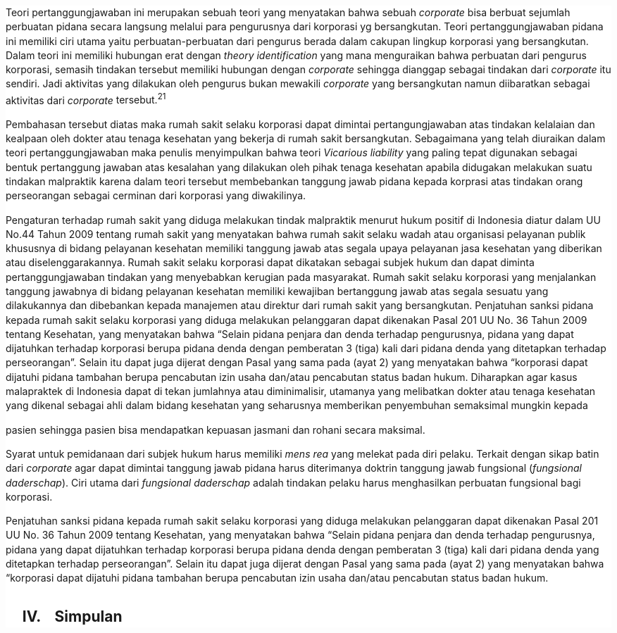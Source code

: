 <p><span class="font4">Teori pertanggungjawaban ini merupakan sebuah teori yang menyatakan bahwa sebuah </span><span class="font4" style="font-style:italic;">corporate</span><span class="font4"> bisa berbuat sejumlah perbuatan pidana secara langsung melalui para pengurusnya dari korporasi yg bersangkutan. Teori pertanggungjawaban pidana ini memiliki ciri utama yaitu perbuatan-perbuatan dari pengurus berada dalam cakupan lingkup korporasi yang bersangkutan. Dalam teori ini memiliki hubungan erat dengan </span><span class="font4" style="font-style:italic;">theory identification</span><span class="font4"> yang mana menguraikan bahwa perbuatan dari pengurus korporasi, semasih tindakan tersebut memiliki hubungan dengan </span><span class="font4" style="font-style:italic;">corporate</span><span class="font4"> sehingga dianggap sebagai tindakan dari </span><span class="font4" style="font-style:italic;">corporate</span><span class="font4"> itu sendiri. Jadi aktivitas yang dilakukan oleh pengurus bukan mewakili </span><span class="font4" style="font-style:italic;">corporate</span><span class="font4"> yang bersangkutan namun diibaratkan sebagai aktivitas dari </span><span class="font4" style="font-style:italic;">corporate</span><span class="font4"> tersebut.<sup>21</sup></span></p>
<p><span class="font4">Pembahasan tersebut diatas maka rumah sakit selaku korporasi dapat dimintai pertangungjawaban atas tindakan kelalaian dan kealpaan oleh dokter atau tenaga kesehatan yang bekerja di rumah sakit bersangkutan. Sebagaimana yang telah diuraikan dalam teori pertanggungjawaban maka penulis menyimpulkan bahwa teori </span><span class="font4" style="font-style:italic;">Vicarious liability</span><span class="font4"> yang paling tepat digunakan sebagai bentuk pertanggung jawaban atas kesalahan yang dilakukan oleh pihak tenaga kesehatan apabila didugakan melakukan suatu tindakan malpraktik karena dalam teori tersebut membebankan tanggung jawab pidana kepada korprasi atas tindakan orang perseorangan sebagai cerminan dari korporasi yang diwakilinya.</span></p>
<p><span class="font4">Pengaturan terhadap rumah sakit yang diduga melakukan tindak malpraktik menurut hukum positif di Indonesia diatur dalam UU No.44 Tahun 2009 tentang rumah sakit yang menyatakan bahwa rumah sakit selaku wadah atau organisasi pelayanan publik khususnya di bidang pelayanan kesehatan memiliki tanggung jawab atas segala upaya pelayanan jasa kesehatan yang diberikan atau diselenggarakannya. Rumah sakit selaku korporasi dapat dikatakan sebagai subjek hukum dan dapat diminta pertanggungjawaban tindakan yang menyebabkan kerugian pada masyarakat. Rumah sakit selaku korporasi yang menjalankan tanggung jawabnya di bidang pelayanan kesehatan memiliki kewajiban bertanggung jawab atas segala sesuatu yang dilakukannya dan dibebankan kepada manajemen atau direktur dari rumah sakit yang bersangkutan. Penjatuhan sanksi pidana kepada rumah sakit selaku korporasi yang diduga melakukan pelanggaran dapat dikenakan Pasal 201 UU No. 36 Tahun 2009 tentang Kesehatan, yang menyatakan bahwa “Selain pidana penjara dan denda terhadap pengurusnya, pidana yang dapat dijatuhkan terhadap korporasi berupa pidana denda dengan pemberatan 3 (tiga) kali dari pidana denda yang ditetapkan terhadap perseorangan”. Selain itu dapat juga dijerat dengan Pasal yang sama pada (ayat 2) yang menyatakan bahwa “korporasi dapat dijatuhi pidana tambahan berupa pencabutan izin usaha dan/atau pencabutan status badan hukum. Diharapkan agar kasus malapraktek di Indonesia dapat di tekan jumlahnya atau diminimalisir, utamanya yang melibatkan dokter atau tenaga kesehatan yang dikenal sebagai ahli dalam bidang kesehatan yang seharusnya memberikan penyembuhan semaksimal mungkin kepada</span></p>
<p><span class="font4">pasien sehingga pasien bisa mendapatkan kepuasan jasmani dan rohani secara maksimal.</span></p>
<p><span class="font4">Syarat untuk pemidanaan dari subjek hukum harus memiliki </span><span class="font4" style="font-style:italic;">mens rea</span><span class="font4"> yang melekat pada diri pelaku. Terkait dengan sikap batin dari </span><span class="font4" style="font-style:italic;">corporate</span><span class="font4"> agar dapat dimintai tanggung jawab pidana harus diterimanya doktrin tanggung jawab fungsional (</span><span class="font4" style="font-style:italic;">fungsional daderschap</span><span class="font4">). Ciri utama dari </span><span class="font4" style="font-style:italic;">fungsional daderschap</span><span class="font4"> adalah tindakan pelaku harus menghasilkan perbuatan fungsional bagi korporasi.</span></p>
<p><span class="font4">Penjatuhan sanksi pidana kepada rumah sakit selaku korporasi yang diduga melakukan pelanggaran dapat dikenakan Pasal 201 UU No. 36 Tahun 2009 tentang Kesehatan, yang menyatakan bahwa “Selain pidana penjara dan denda terhadap pengurusnya, pidana yang dapat dijatuhkan terhadap korporasi berupa pidana denda dengan pemberatan 3 (tiga) kali dari pidana denda yang ditetapkan terhadap perseorangan”. Selain itu dapat juga dijerat dengan Pasal yang sama pada (ayat 2) yang menyatakan bahwa “korporasi dapat dijatuhi pidana tambahan berupa pencabutan izin usaha dan/atau pencabutan status badan hukum.</span></p>
<ul style="list-style:none;"><li>
<h2><a name="bookmark16"></a><span class="font4" style="font-weight:bold;"><a name="bookmark17"></a>IV. &nbsp;&nbsp;&nbsp;Simpulan</span></h2></li></ul>